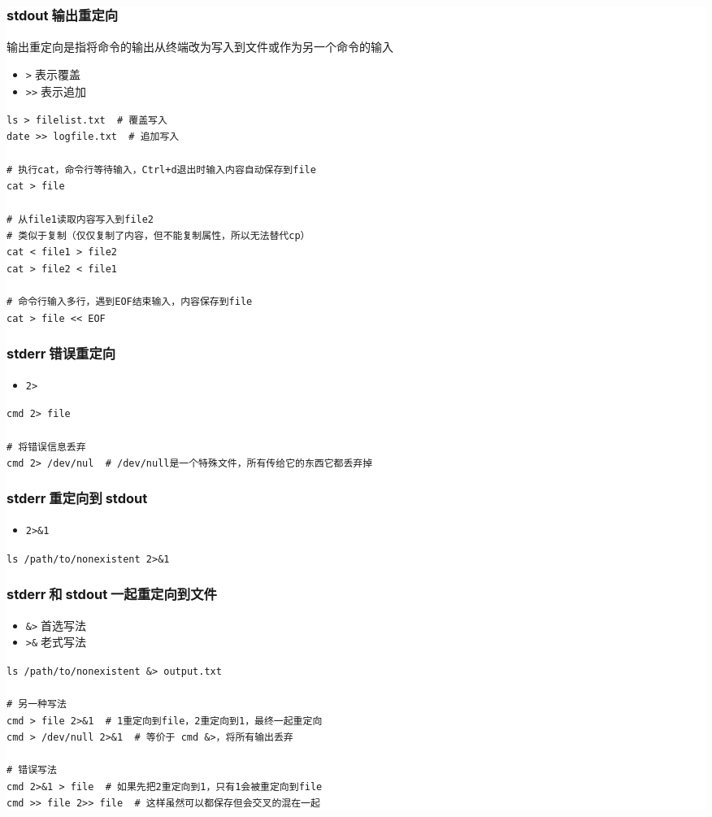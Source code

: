 ### stdout 输出重定向

输出重定向是指将命令的输出从终端改为写入到文件或作为另一个命令的输入

- `>` 表示覆盖
- `>>` 表示追加

```shell
ls > filelist.txt  # 覆盖写入
date >> logfile.txt  # 追加写入

# 执行cat，命令行等待输入，Ctrl+d退出时输入内容自动保存到file
cat > file

# 从file1读取内容写入到file2
# 类似于复制（仅仅复制了内容，但不能复制属性，所以无法替代cp）
cat < file1 > file2
cat > file2 < file1

# 命令行输入多行，遇到EOF结束输入，内容保存到file
cat > file << EOF
```

### stderr 错误重定向

- `2>`

```shell
cmd 2> file

# 将错误信息丢弃
cmd 2> /dev/nul  # /dev/null是一个特殊文件，所有传给它的东西它都丢弃掉
```

### stderr 重定向到 stdout

- `2>&1`

```shell
ls /path/to/nonexistent 2>&1
```

### stderr 和 stdout 一起重定向到文件

- `&>` 首选写法
- `>&` 老式写法

```shell
ls /path/to/nonexistent &> output.txt

# 另一种写法
cmd > file 2>&1  # 1重定向到file，2重定向到1，最终一起重定向
cmd > /dev/null 2>&1  # 等价于 cmd &>，将所有输出丢弃

# 错误写法
cmd 2>&1 > file  # 如果先把2重定向到1，只有1会被重定向到file
cmd >> file 2>> file  # 这样虽然可以都保存但会交叉的混在一起
```
